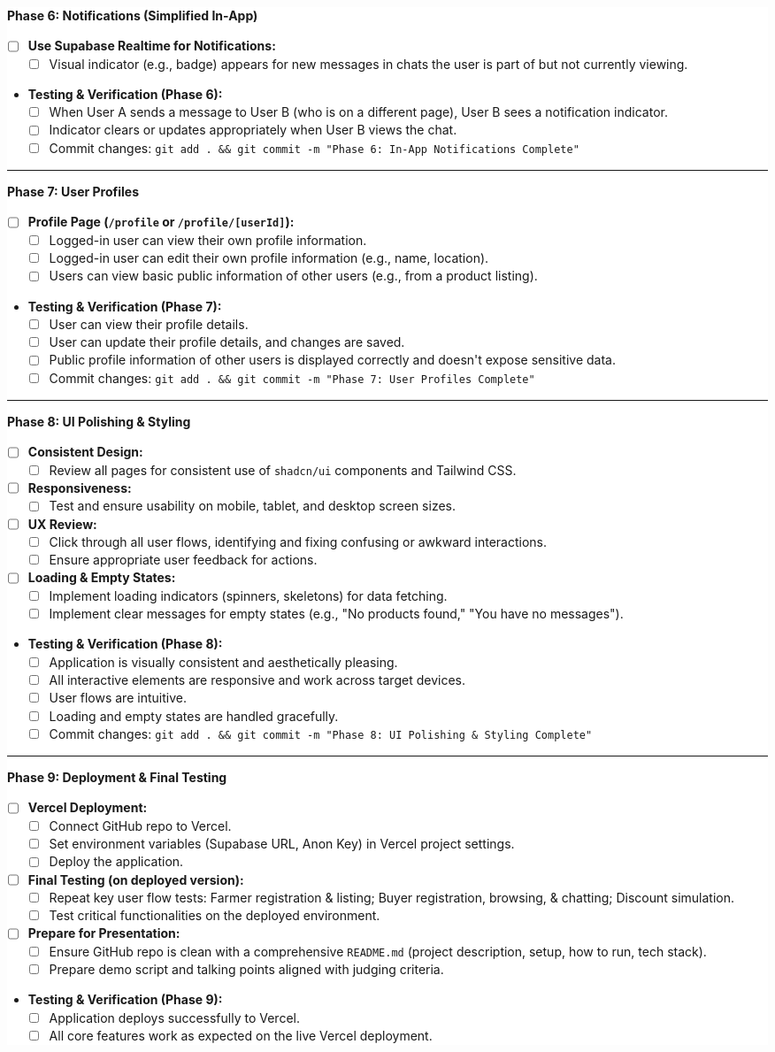 **Phase 6: Notifications (Simplified In-App)**

*   [ ] **Use Supabase Realtime for Notifications:**
    *   [ ] Visual indicator (e.g., badge) appears for new messages in chats the user is part of but not currently viewing.
*   **Testing & Verification (Phase 6):**
    *   [ ] When User A sends a message to User B (who is on a different page), User B sees a notification indicator.
    *   [ ] Indicator clears or updates appropriately when User B views the chat.
    *   [ ] Commit changes: `git add . && git commit -m "Phase 6: In-App Notifications Complete"`

---

**Phase 7: User Profiles**

*   [ ] **Profile Page (`/profile` or `/profile/[userId]`):**
    *   [ ] Logged-in user can view their own profile information.
    *   [ ] Logged-in user can edit their own profile information (e.g., name, location).
    *   [ ] Users can view basic public information of other users (e.g., from a product listing).
*   **Testing & Verification (Phase 7):**
    *   [ ] User can view their profile details.
    *   [ ] User can update their profile details, and changes are saved.
    *   [ ] Public profile information of other users is displayed correctly and doesn't expose sensitive data.
    *   [ ] Commit changes: `git add . && git commit -m "Phase 7: User Profiles Complete"`

---

**Phase 8: UI Polishing & Styling**

*   [ ] **Consistent Design:**
    *   [ ] Review all pages for consistent use of `shadcn/ui` components and Tailwind CSS.
*   [ ] **Responsiveness:**
    *   [ ] Test and ensure usability on mobile, tablet, and desktop screen sizes.
*   [ ] **UX Review:**
    *   [ ] Click through all user flows, identifying and fixing confusing or awkward interactions.
    *   [ ] Ensure appropriate user feedback for actions.
*   [ ] **Loading & Empty States:**
    *   [ ] Implement loading indicators (spinners, skeletons) for data fetching.
    *   [ ] Implement clear messages for empty states (e.g., "No products found," "You have no messages").
*   **Testing & Verification (Phase 8):**
    *   [ ] Application is visually consistent and aesthetically pleasing.
    *   [ ] All interactive elements are responsive and work across target devices.
    *   [ ] User flows are intuitive.
    *   [ ] Loading and empty states are handled gracefully.
    *   [ ] Commit changes: `git add . && git commit -m "Phase 8: UI Polishing & Styling Complete"`

---

**Phase 9: Deployment & Final Testing**

*   [ ] **Vercel Deployment:**
    *   [ ] Connect GitHub repo to Vercel.
    *   [ ] Set environment variables (Supabase URL, Anon Key) in Vercel project settings.
    *   [ ] Deploy the application.
*   [ ] **Final Testing (on deployed version):**
    *   [ ] Repeat key user flow tests: Farmer registration & listing; Buyer registration, browsing, & chatting; Discount simulation.
    *   [ ] Test critical functionalities on the deployed environment.
*   [ ] **Prepare for Presentation:**
    *   [ ] Ensure GitHub repo is clean with a comprehensive `README.md` (project description, setup, how to run, tech stack).
    *   [ ] Prepare demo script and talking points aligned with judging criteria.
*   **Testing & Verification (Phase 9):**
    *   [ ] Application deploys successfully to Vercel.
    *   [ ] All core features work as expected on the live Vercel deployment.